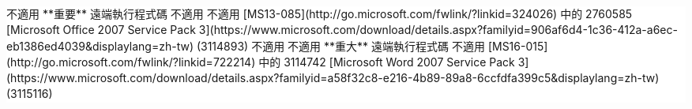 </td>
<td style="border:1px solid black;">
不適用

</td>
<td style="border:1px solid black;">
**重要**  
遠端執行程式碼

</td>
<td style="border:1px solid black;">
不適用

</td>
<td style="border:1px solid black;">
不適用

</td>
<td style="border:1px solid black;">
[MS13-085](http://go.microsoft.com/fwlink/?linkid=324026) 中的 2760585

</td>
</tr>
<tr>
<td style="border:1px solid black;">
[Microsoft Office 2007 Service Pack 3](https://www.microsoft.com/download/details.aspx?familyid=906af6d4-1c36-412a-a6ec-eb1386ed4039&displaylang=zh-tw)  
(3114893)

</td>
<td style="border:1px solid black;">
不適用

</td>
<td style="border:1px solid black;">
不適用

</td>
<td style="border:1px solid black;">
**重大**  
遠端執行程式碼

</td>
<td style="border:1px solid black;">
不適用

</td>
<td style="border:1px solid black;">
[MS16-015](http://go.microsoft.com/fwlink/?linkid=722214) 中的 3114742

</td>
</tr>
<tr>
<td style="border:1px solid black;">
[Microsoft Word 2007 Service Pack 3](https://www.microsoft.com/download/details.aspx?familyid=a58f32c8-e216-4b89-89a8-6ccfdfa399c5&displaylang=zh-tw)  
(3115116)
